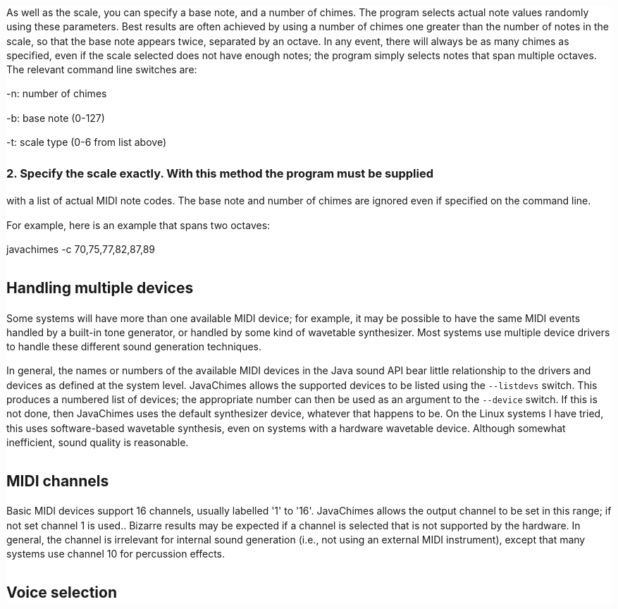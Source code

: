 As well as the scale, you can specify a base note, and a number of chimes. The
program selects actual note values randomly using these parameters.  Best
results are often achieved by using a number of chimes one greater than the
number of notes in the scale, so that the base note appears twice, separated by
an octave. In any event, there will always be as many chimes as specified, even
if the scale selected does not have enough notes; the program simply selects
notes that span multiple octaves. The relevant command line switches are:

-n: number of chimes 

-b: base note (0-127) 

-t: scale type (0-6 from list above)

### 2. Specify the scale exactly. With this method the program must be supplied
with a list of actual MIDI note codes. The base note and number of chimes are
ignored even if specified on the command line.

For example, here is an example that spans two octaves:

javachimes -c 70,75,77,82,87,89


## Handling multiple devices

Some systems will have more than one available MIDI device; for example,
it may be possible to have the same MIDI events handled by a built-in
tone generator, or handled by some kind of wavetable synthesizer. Most
systems use multiple device drivers to handle these different sound
generation techniques.

In general, the names or numbers of the available MIDI devices in the
Java sound API bear little relationship to the drivers and devices as 
defined at the system level. JavaChimes allows the supported
devices to be listed using the `--listdevs` switch. This produces a
numbered list of devices; the appropriate number can then be used as
an argument to the `--device` switch. If this is not done, then JavaChimes
uses the default synthesizer device, whatever that happens to be. On
the Linux systems I have tried, this uses software-based wavetable
synthesis, even on systems with a hardware wavetable device. Although
somewhat inefficient, sound quality is reasonable.


## MIDI channels

Basic MIDI devices support 16 channels, usually labelled '1' to '16'.
JavaChimes allows the output channel to be set in this range; if not set
channel 1 is used.. Bizarre results may be expected if a channel is selected
that is not supported by the hardware. In general, the channel is irrelevant
for internal sound generation (i.e., not using an external MIDI instrument),
except that many systems use channel 10 for percussion effects.
 

## Voice selection
